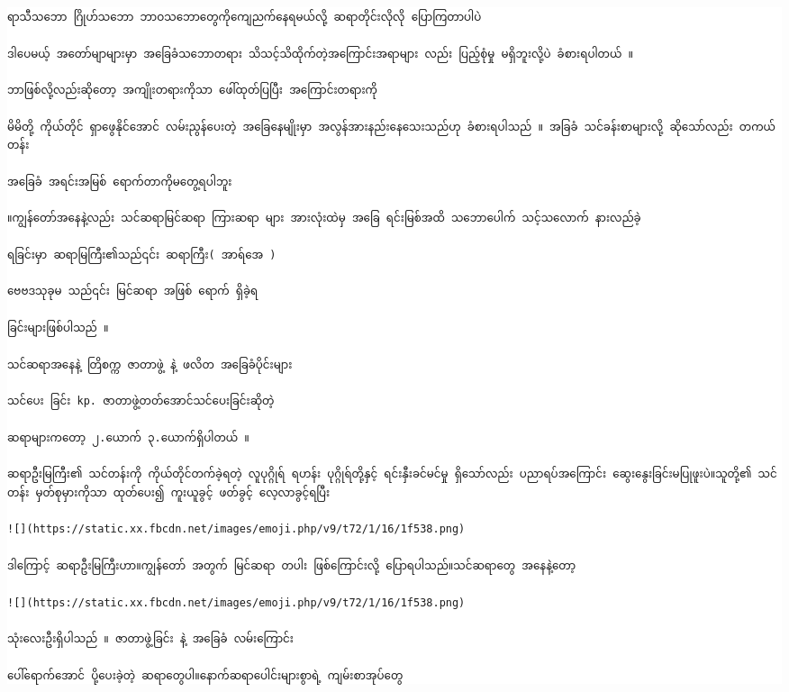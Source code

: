     ရာသီသဘော ဂြိုဟ်သဘော ဘာဝသဘောတွေကိုကျေညက်နေရမယ်လို့ ဆရာတိုင်းလိုလို ပြောကြတာပါပဲ
    
    ဒါပေမယ့် အတော်မျာများမှာ အခြေခံသဘောတရား သိသင့်သိထိုက်တဲ့အကြောင်းအရာများ လည်း ပြည့်စုံမှု မရှိဘူးလို့ပဲ ခံစားရပါတယ် ။
    
    ဘာဖြစ်လို့လည်းဆိုတော့ အကျိုးတရားကိုသာ ဖေါ်ထုတ်ပြပြီး အကြောင်းတရားကို
    
    မိမိတို့ ကိုယ်တိုင် ရှာဖွေနိုင်အောင် လမ်းညွန်ပေးတဲ့ အခြေနေမျိုးမှာ အလွန်အားနည်းနေသေးသည်ဟု ခံစားရပါသည် ။ အ‌‌ခြခံ သင်ခန်းစာများလို့ ဆိုသော်လည်း တကယ် တန်း
    
    အခြေခံ အရင်းအမြစ် ရောက်တာကိုမတွေ့ရပါဘူး
    
    ။ကျွန်တော်အနေနဲ့လည်း သင်ဆရာမြင်ဆရာ ကြားဆရာ များ အားလုံးထဲမှ အခြေ ရင်းမြစ်အထိ သဘောပေါက် သင့်သလောက် နားလည်ခဲ့
    
    ရခြင်းမှာ ဆရာမြကြီး၏သည်၎င်း ဆရာကြီး( အာရ်အေ )
    
    ဗေဗဒသုခုမ သည်၎င်း မြင်ဆရာ အဖြစ် ရောက် ရှိခဲ့ရ
    
    ခြင်းများဖြစ်ပါသည် ။
    
    သင်ဆရာအနေနဲ့ တြိစက္က ဇာတာဖွဲ့ နဲ့ ဖလိတ အခြေခံပိုင်းများ
    
    သင်ပေး ခြင်း kp. ဇာတာဖွဲ့တတ်အောင်သင်ပေးခြင်းဆိုတဲ့
    
    ဆရာများကတော့ ၂.ယောက် ၃.ယောက်ရှိပါတယ် ။
    
    ဆရာဦးမြကြီး၏ သင်တန်းကို ကိုယ်တိုင်တက်ခဲ့ရတဲ့ လူပုဂ္ဂိုရ် ရဟန်း ပုဂ္ဂိုရ်တို့နှင့် ရင်းနှီးခင်မင်မှု ရှိသော်လည်း ပညာရပ်အကြောင်း ဆွေးနွေးခြင်းမပြုဖူးပဲ။သူတို့၏ သင်တန်း မှတ်စုမှားကိုသာ ထုတ်ပေး၍ ကူးယူခွင့် ဖတ်ခွင့် လေ့လာခွင့်ရပြီး
    
    ![](https://static.xx.fbcdn.net/images/emoji.php/v9/t72/1/16/1f538.png)
    
    ဒါကြောင့် ဆရာဦးမြကြီးဟာ။ကျွန်တော် အတွက် မြင်ဆရာ တပါး ဖြစ်ကြောင်းလို့ ပြောရပါသည်။သင်ဆရာတွေ အနေနဲ့တော့
    
    ![](https://static.xx.fbcdn.net/images/emoji.php/v9/t72/1/16/1f538.png)
    
    သုံးလေးဦးရှိပါသည် ။ ဇာတာဖွဲ့ခြင်း နဲ့ အခြေခံ လမ်းကြောင်း
    
    ပေါ်ရောက်အောင် ပို့ပေးခဲ့တဲ့ ဆရာတွေပါ။နောက်ဆရာပေါင်းများစွာရဲ့ ကျမ်းစာအုပ်တွေ
    
